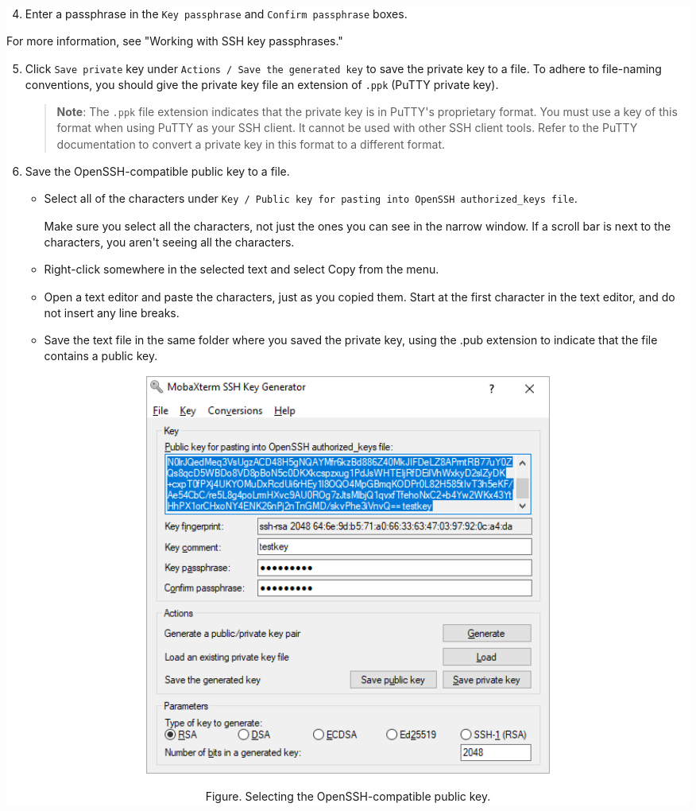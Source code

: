 4. Enter a passphrase in the `Key passphrase` and `Confirm passphrase` boxes. 

For more information, see "Working with SSH key passphrases."

5. Click `Save private` key under `Actions / Save the generated key` to save the private key to a file. To adhere to file-naming conventions, you should give the private key file an extension of `.ppk` (PuTTY private key).

   > **Note**: The `.ppk` file extension indicates that the private key is in PuTTY's proprietary format. You must use a key of this format when using PuTTY as your SSH client. It cannot be used with other SSH client tools. Refer to the PuTTY documentation to convert a private key in this format to a different format.

6. Save the OpenSSH-compatible public key to a file. 

   - Select all of the characters under `Key / Public key for pasting into OpenSSH authorized_keys file`. 
     
     Make sure you select all the characters, not just the ones you can see in the narrow window. If a scroll bar is next to the characters, you aren't seeing all the characters.

   - Right-click somewhere in the selected text and select Copy from the menu.
   - Open a text editor and paste the characters, just as you copied them. Start at the first character in the text editor, and do not insert any line breaks.
   - Save the text file in the same folder where you saved the private key, using the .pub extension to indicate that the file contains a public key.

<figure>
  <p align="center"><img src="assets/images/mobaxterm-sshkeygen-with-passphrase-5.png" height="500"></p>
  <figcaption><p align="center">Figure. Selecting the OpenSSH-compatible public key.</p></figcaption>
</figure>
